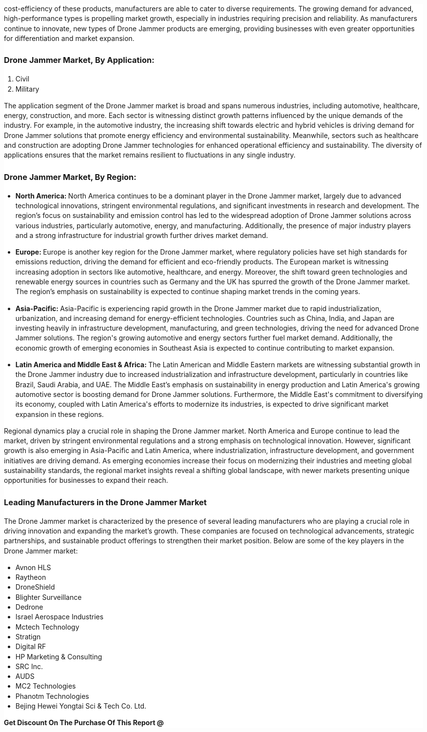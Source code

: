 cost-efficiency of these products, manufacturers are able to cater to diverse requirements. The growing demand for advanced, high-performance types is propelling market growth, especially in industries requiring precision and reliability. As manufacturers continue to innovate, new types of Drone Jammer products are emerging, providing businesses with even greater opportunities for differentiation and market expansion.</p><h3>Drone Jammer Market,&nbsp;By Application:</h3><ol><li>Civil<li> Military</li></ol><p>The application segment of the Drone Jammer market is broad and spans numerous industries, including automotive, healthcare, energy, construction, and more. Each sector is witnessing distinct growth patterns influenced by the unique demands of the industry. For example, in the automotive industry, the increasing shift towards electric and hybrid vehicles is driving demand for Drone Jammer solutions that promote energy efficiency and environmental sustainability. Meanwhile, sectors such as healthcare and construction are adopting Drone Jammer technologies for enhanced operational efficiency and sustainability. The diversity of applications ensures that the market remains resilient to fluctuations in any single industry.</p><h3>Drone Jammer Market, By Region:</h3><ul><li><p><strong>North America:&nbsp;</strong>North America continues to be a dominant player in the Drone Jammer market, largely due to advanced technological innovations, stringent environmental regulations, and significant investments in research and development. The region&rsquo;s focus on sustainability and emission control has led to the widespread adoption of Drone Jammer solutions across various industries, particularly automotive, energy, and manufacturing. Additionally, the presence of major industry players and a strong infrastructure for industrial growth further drives market demand.</p></li><li><p><strong><strong>Europe:&nbsp;</strong></strong>Europe is another key region for the Drone Jammer market, where regulatory policies have set high standards for emissions reduction, driving the demand for efficient and eco-friendly products. The European market is witnessing increasing adoption in sectors like automotive, healthcare, and energy. Moreover, the shift toward green technologies and renewable energy sources in countries such as Germany and the UK has spurred the growth of the Drone Jammer market. The region&rsquo;s emphasis on sustainability is expected to continue shaping market trends in the coming years.</p></li><li><p><strong><strong>Asia-Pacific:&nbsp;</strong></strong>Asia-Pacific is experiencing rapid growth in the Drone Jammer market due to rapid industrialization, urbanization, and increasing demand for energy-efficient technologies. Countries such as China, India, and Japan are investing heavily in infrastructure development, manufacturing, and green technologies, driving the need for advanced Drone Jammer solutions. The region's growing automotive and energy sectors further fuel market demand. Additionally, the economic growth of emerging economies in Southeast Asia is expected to continue contributing to market expansion.</p></li><li><p><strong><strong>Latin America and Middle East &amp; Africa:&nbsp;</strong></strong>The Latin American and Middle Eastern markets are witnessing substantial growth in the Drone Jammer industry due to increased industrialization and infrastructure development, particularly in countries like Brazil, Saudi Arabia, and UAE. The Middle East&rsquo;s emphasis on sustainability in energy production and Latin America's growing automotive sector is boosting demand for Drone Jammer solutions. Furthermore, the Middle East's commitment to diversifying its economy, coupled with Latin America's efforts to modernize its industries, is expected to drive significant market expansion in these regions.</p></li></ul><p>Regional dynamics play a crucial role in shaping the Drone Jammer market. North America and Europe continue to lead the market, driven by stringent environmental regulations and a strong emphasis on technological innovation. However, significant growth is also emerging in Asia-Pacific and Latin America, where industrialization, infrastructure development, and government initiatives are driving demand. As emerging economies increase their focus on modernizing their industries and meeting global sustainability standards, the regional market insights reveal a shifting global landscape, with newer markets presenting unique opportunities for businesses to expand their reach.</p><h3><strong>Leading Manufacturers in the Drone Jammer Market</strong></h3><p>The Drone Jammer market is characterized by the presence of several leading manufacturers who are playing a crucial role in driving innovation and expanding the market&rsquo;s growth. These companies are focused on technological advancements, strategic partnerships, and sustainable product offerings to strengthen their market position. Below are some of the key players in the Drone Jammer market:</p></div><div class="article-main__content" data-test-id="publishing-text-block"><ul><li><span class="">Avnon HLS<li>Raytheon<li>DroneShield<li>Blighter Surveillance<li>Dedrone<li>Israel Aerospace Industries<li>Mctech Technology<li>Stratign<li>Digital RF<li>HP Marketing & Consulting<li>SRC Inc.<li>AUDS<li>MC2 Technologies<li>Phanotm Technologies<li>Bejing Hewei Yongtai Sci & Tech Co. Ltd.</span></li></ul></div><div class="article-main__content" data-test-id="publishing-text-block"><p><span class="font-[700]"><strong>Get Discount On The Purchase Of This Report @</strong>